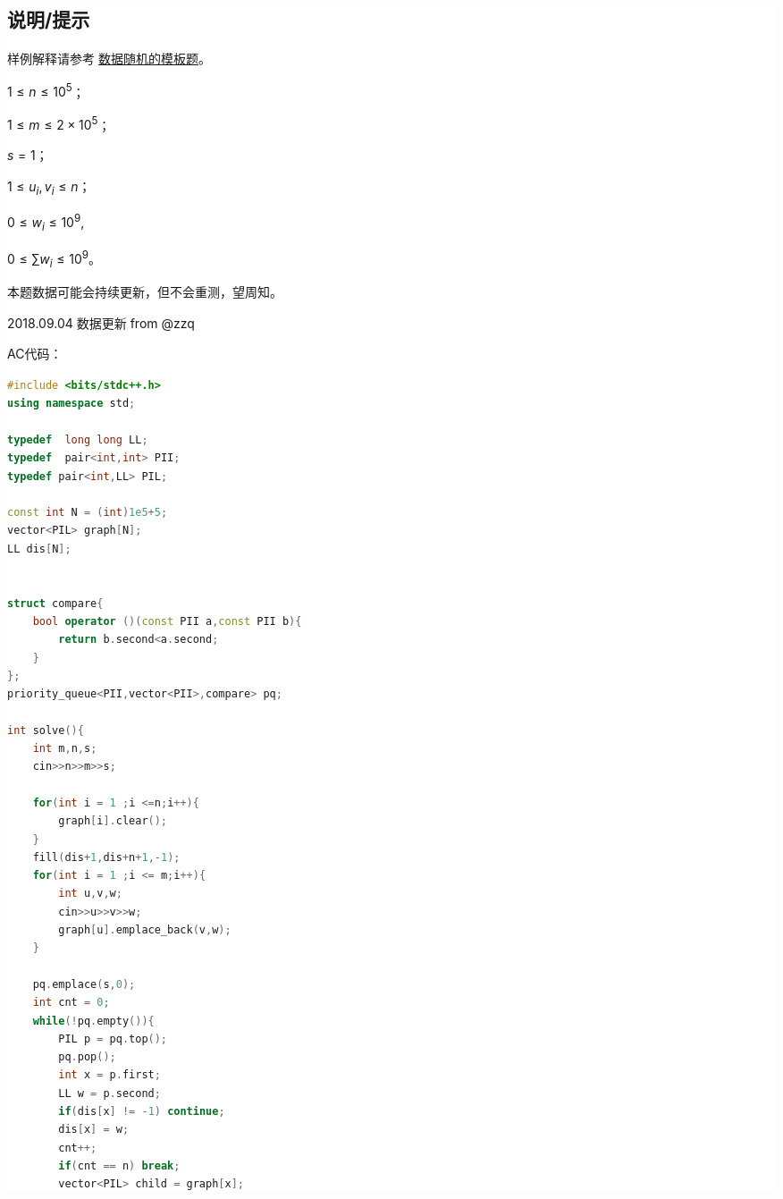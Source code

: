 ## 说明/提示

样例解释请参考 [数据随机的模板题](https://www.luogu.org/problemnew/show/P3371)。

$1 \leq n \leq 10^5$；

$1 \leq m \leq 2\times 10^5$；

$s = 1$；

$1 \leq u_i, v_i\leq n$；

$0 \leq w_i \leq 10 ^ 9$,

$0 \leq \sum w_i \leq 10 ^ 9$。

本题数据可能会持续更新，但不会重测，望周知。

2018.09.04 数据更新 from @zzq

AC代码：

```C++
#include <bits/stdc++.h>
using namespace std;

typedef  long long LL;
typedef  pair<int,int> PII;
typedef pair<int,LL> PIL;

const int N = (int)1e5+5;
vector<PIL> graph[N];
LL dis[N];


struct compare{
    bool operator ()(const PII a,const PII b){
        return b.second<a.second;
    }
};
priority_queue<PII,vector<PII>,compare> pq;

int solve(){
    int m,n,s;
    cin>>n>>m>>s;

    for(int i = 1 ;i <=n;i++){
        graph[i].clear();
    }
    fill(dis+1,dis+n+1,-1);
    for(int i = 1 ;i <= m;i++){
        int u,v,w;
        cin>>u>>v>>w;
        graph[u].emplace_back(v,w);
    }

    pq.emplace(s,0);
    int cnt = 0;
    while(!pq.empty()){
        PIL p = pq.top();
        pq.pop();
        int x = p.first;
        LL w = p.second;
        if(dis[x] != -1) continue;
        dis[x] = w;
        cnt++;
        if(cnt == n) break;
        vector<PIL> child = graph[x];
```